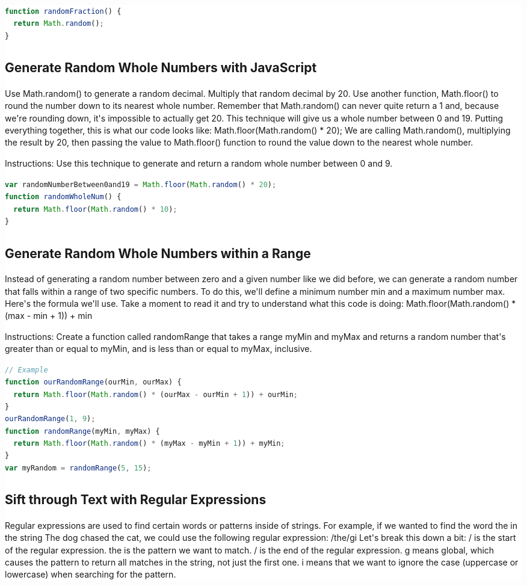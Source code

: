 ```javascript
function randomFraction() {
  return Math.random();
}
```
## Generate Random Whole Numbers with JavaScript 
Use Math.random() to generate a random decimal.
Multiply that random decimal by 20.
Use another function, Math.floor() to round the number down to its nearest whole number.
Remember that Math.random() can never quite return a 1 and, because we're rounding down, it's impossible to actually get 20. This technique will give us a whole number between 0 and 19.
Putting everything together, this is what our code looks like:
Math.floor(Math.random() * 20);
We are calling Math.random(), multiplying the result by 20, then passing the value to Math.floor() function to round the value down to the nearest whole number.


Instructions:
Use this technique to generate and return a random whole number between 0 and 9.

```javascript
var randomNumberBetween0and19 = Math.floor(Math.random() * 20);
function randomWholeNum() {
  return Math.floor(Math.random() * 10);
}
```
## Generate Random Whole Numbers within a Range 
Instead of generating a random number between zero and a given number like we did before, we can generate a random number that falls within a range of two specific numbers.
To do this, we'll define a minimum number min and a maximum number max.
Here's the formula we'll use. Take a moment to read it and try to understand what this code is doing:
Math.floor(Math.random() * (max - min + 1)) + min


Instructions:
Create a function called randomRange that takes a range myMin and myMax and returns a random number that's greater than or equal to myMin, and is less than or equal to myMax, inclusive.

```javascript
// Example
function ourRandomRange(ourMin, ourMax) {
  return Math.floor(Math.random() * (ourMax - ourMin + 1)) + ourMin;
}
ourRandomRange(1, 9);
function randomRange(myMin, myMax) {
  return Math.floor(Math.random() * (myMax - myMin + 1)) + myMin; 
}
var myRandom = randomRange(5, 15);
```
## Sift through Text with Regular Expressions 
Regular expressions are used to find certain words or patterns inside of strings.
For example, if we wanted to find the word the in the string The dog chased the cat, we could use the following regular expression: /the/gi
Let's break this down a bit:
/ is the start of the regular expression.
the is the pattern we want to match.
/ is the end of the regular expression.
g means global, which causes the pattern to return all matches in the string, not just the first one.
i means that we want to ignore the case (uppercase or lowercase) when searching for the pattern.
